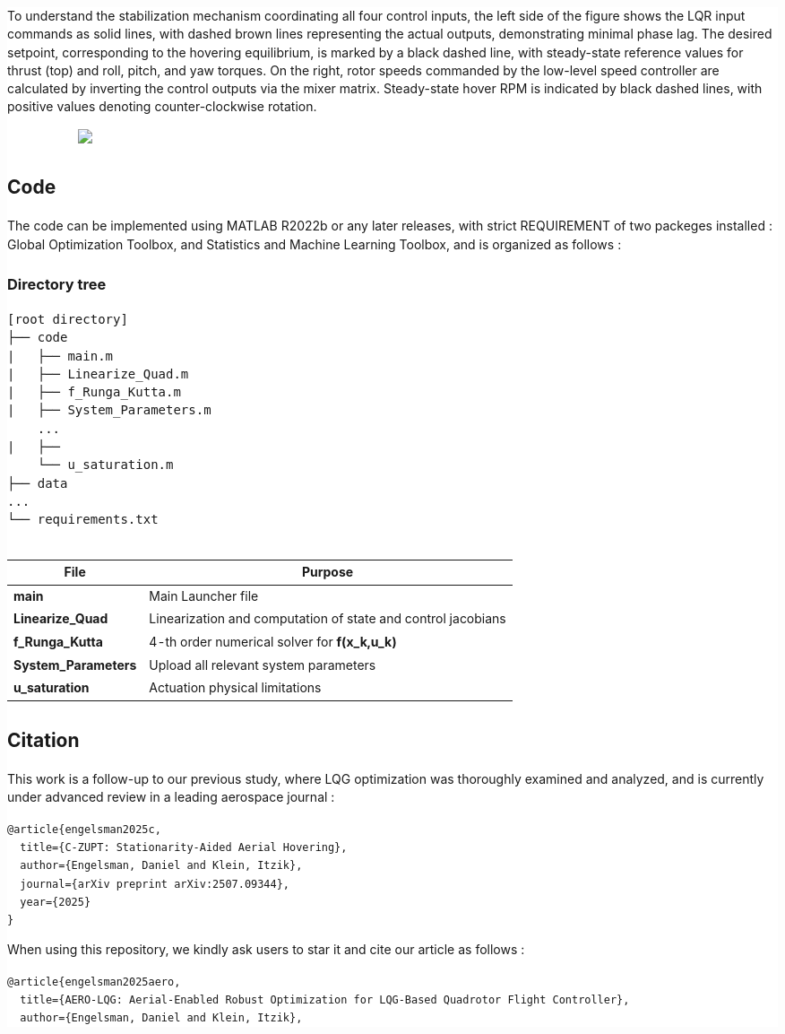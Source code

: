 To understand the stabilization mechanism coordinating all four control inputs, the left side of the figure shows the LQR input commands as solid lines, with dashed brown lines representing the actual outputs, demonstrating minimal phase lag. The desired setpoint, corresponding to the hovering equilibrium, is marked by a black dashed line, with steady-state reference values for thrust (top) and roll, pitch, and yaw torques. On the right, rotor speeds commanded by the low-level speed controller are calculated by inverting the control outputs via the mixer matrix. Steady-state hover RPM is indicated by black dashed lines, with positive values denoting counter-clockwise rotation.

&nbsp; &nbsp;  &nbsp; &nbsp; &nbsp;  &nbsp;  &nbsp; &nbsp;  &nbsp; &nbsp; 
<img src="https://github.com/ansfl/AERO-LQGblob/main/data/Fig_Stability.png?raw=true" width="1050" class='center'/>

 
## Code

The code can be implemented using MATLAB R2022b or any later releases, with strict REQUIREMENT of two packeges installed : 
Global Optimization Toolbox, and Statistics and Machine Learning Toolbox, and is organized as follows :

### Directory tree
<pre>
[root directory]
├── code
|   ├── main.m
|   ├── Linearize_Quad.m
|   ├── f_Runga_Kutta.m
|   ├── System_Parameters.m
    ...
|   ├── 
    └── u_saturation.m
├── data
...
└── requirements.txt

</pre>

File | Purpose
--- | --- 
**main** | Main Launcher file
**Linearize_Quad** | Linearization and computation of state and control jacobians
**f_Runga_Kutta** | 4-th order numerical solver for **f(x_k,u_k)**
**System_Parameters** | Upload all relevant system parameters
**u_saturation** | Actuation physical limitations


## Citation

This work is a follow-up to our previous study, where LQG optimization was thoroughly examined and analyzed, and is currently under advanced review in a leading aerospace journal :
```
@article{engelsman2025c,
  title={C-ZUPT: Stationarity-Aided Aerial Hovering},
  author={Engelsman, Daniel and Klein, Itzik},
  journal={arXiv preprint arXiv:2507.09344},
  year={2025}
}
```
When using this repository, we kindly ask users to star it and cite our article as follows :
```
@article{engelsman2025aero,
  title={AERO-LQG: Aerial-Enabled Robust Optimization for LQG-Based Quadrotor Flight Controller},
  author={Engelsman, Daniel and Klein, Itzik},
```